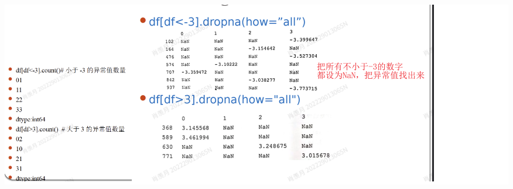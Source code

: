 <img src="./ch03.assets/image-20250414145617870.png" alt="image-20250414145617870" style="zoom: 33%;" />

<img src="./ch03.assets/image-20250414145935140.png" alt="image-20250414145935140" style="zoom: 50%;" />
